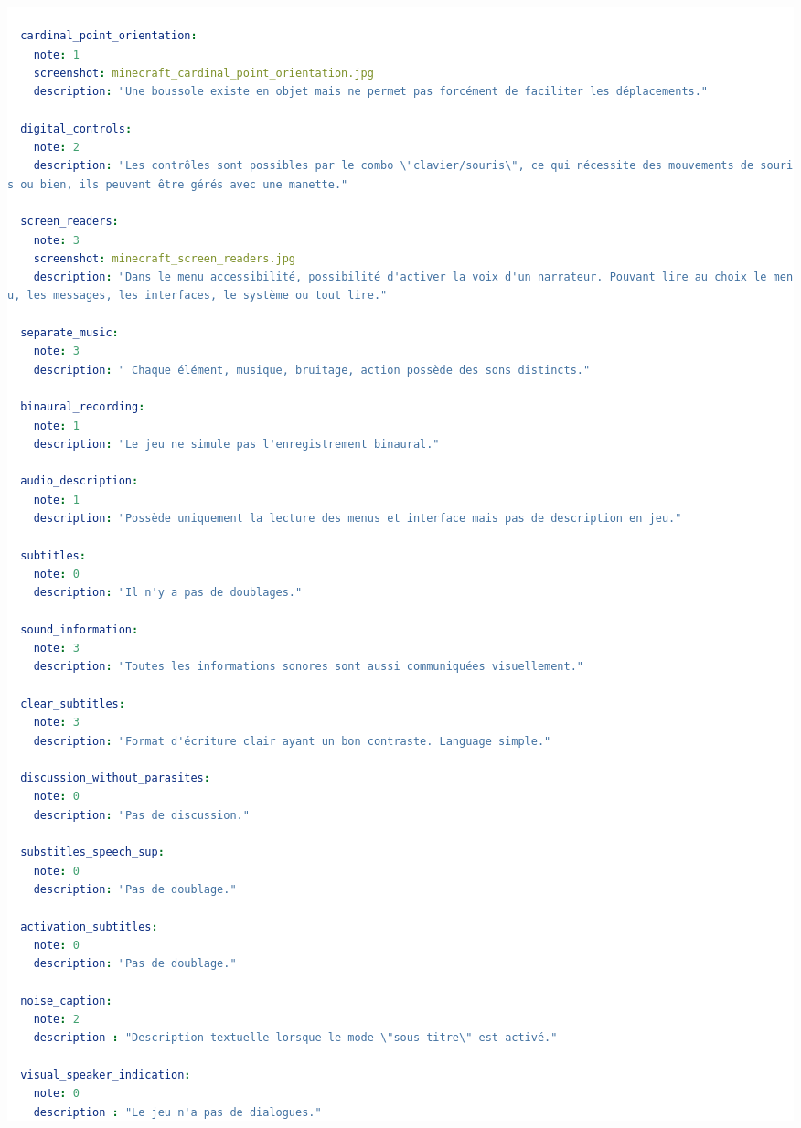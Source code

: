 ```yaml

  cardinal_point_orientation:
    note: 1
    screenshot: minecraft_cardinal_point_orientation.jpg
    description: "Une boussole existe en objet mais ne permet pas forcément de faciliter les déplacements."

  digital_controls:
    note: 2
    description: "Les contrôles sont possibles par le combo \"clavier/souris\", ce qui nécessite des mouvements de souris ou bien, ils peuvent être gérés avec une manette."

  screen_readers:
    note: 3
    screenshot: minecraft_screen_readers.jpg
    description: "Dans le menu accessibilité, possibilité d'activer la voix d'un narrateur. Pouvant lire au choix le menu, les messages, les interfaces, le système ou tout lire."

  separate_music:
    note: 3
    description: " Chaque élément, musique, bruitage, action possède des sons distincts."

  binaural_recording:
    note: 1
    description: "Le jeu ne simule pas l'enregistrement binaural."

  audio_description:
    note: 1
    description: "Possède uniquement la lecture des menus et interface mais pas de description en jeu."

  subtitles:
    note: 0
    description: "Il n'y a pas de doublages."

  sound_information:
    note: 3
    description: "Toutes les informations sonores sont aussi communiquées visuellement."

  clear_subtitles:
    note: 3
    description: "Format d'écriture clair ayant un bon contraste. Language simple."

  discussion_without_parasites:
    note: 0
    description: "Pas de discussion."

  substitles_speech_sup:
    note: 0
    description: "Pas de doublage."

  activation_subtitles:
    note: 0
    description: "Pas de doublage."

  noise_caption:
    note: 2
    description : "Description textuelle lorsque le mode \"sous-titre\" est activé."

  visual_speaker_indication:
    note: 0
    description : "Le jeu n'a pas de dialogues."

```